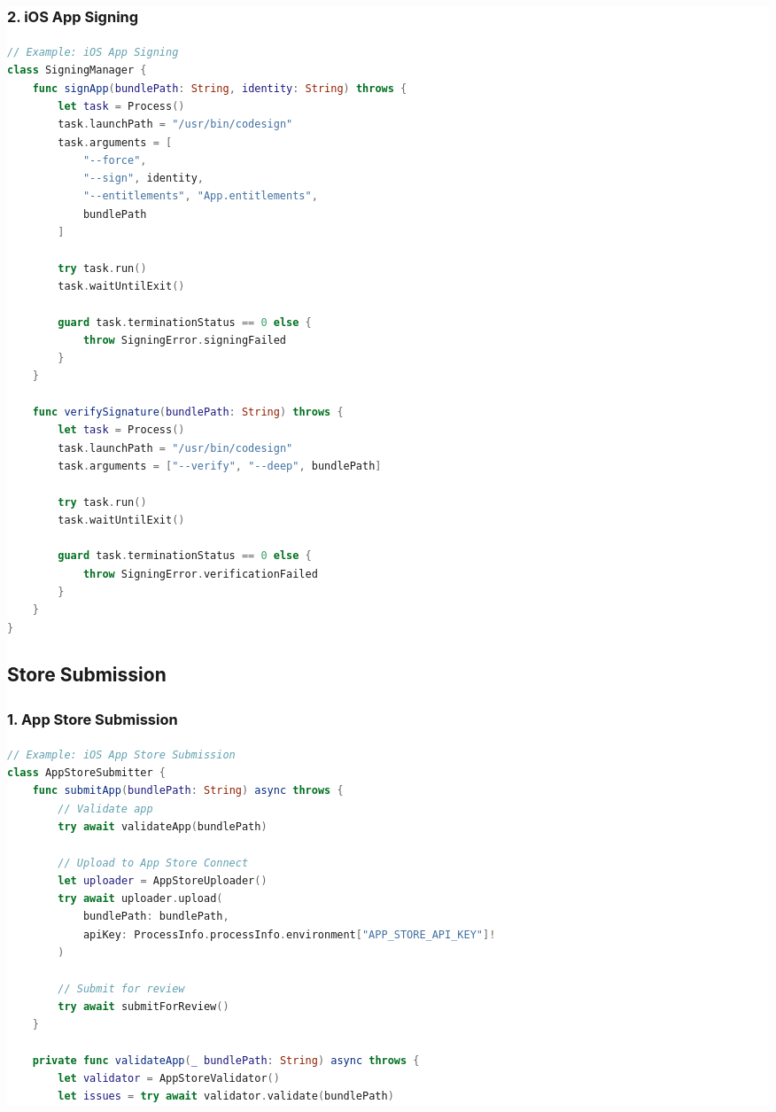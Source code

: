 ### 2. iOS App Signing

```swift
// Example: iOS App Signing
class SigningManager {
    func signApp(bundlePath: String, identity: String) throws {
        let task = Process()
        task.launchPath = "/usr/bin/codesign"
        task.arguments = [
            "--force",
            "--sign", identity,
            "--entitlements", "App.entitlements",
            bundlePath
        ]
        
        try task.run()
        task.waitUntilExit()
        
        guard task.terminationStatus == 0 else {
            throw SigningError.signingFailed
        }
    }
    
    func verifySignature(bundlePath: String) throws {
        let task = Process()
        task.launchPath = "/usr/bin/codesign"
        task.arguments = ["--verify", "--deep", bundlePath]
        
        try task.run()
        task.waitUntilExit()
        
        guard task.terminationStatus == 0 else {
            throw SigningError.verificationFailed
        }
    }
}
```

## Store Submission

### 1. App Store Submission

```swift
// Example: iOS App Store Submission
class AppStoreSubmitter {
    func submitApp(bundlePath: String) async throws {
        // Validate app
        try await validateApp(bundlePath)
        
        // Upload to App Store Connect
        let uploader = AppStoreUploader()
        try await uploader.upload(
            bundlePath: bundlePath,
            apiKey: ProcessInfo.processInfo.environment["APP_STORE_API_KEY"]!
        )
        
        // Submit for review
        try await submitForReview()
    }
    
    private func validateApp(_ bundlePath: String) async throws {
        let validator = AppStoreValidator()
        let issues = try await validator.validate(bundlePath)
```